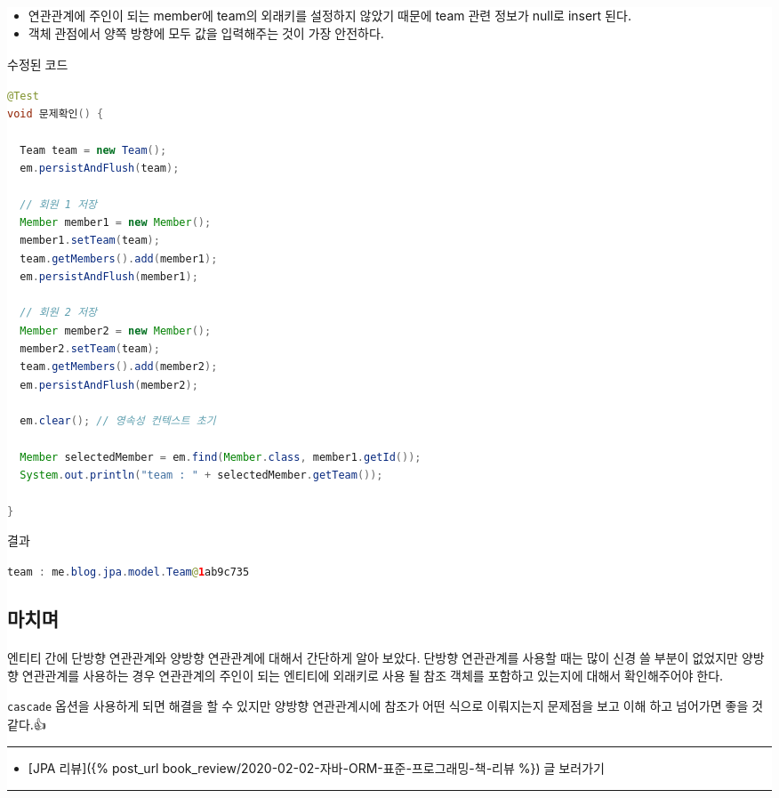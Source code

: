 - 연관관계에 주인이 되는 member에 team의 외래키를 설정하지 않았기 때문에 team 관련 정보가 null로 insert 된다.
- 객체 관점에서 양쪽 방향에 모두 값을 입력해주는 것이 가장 안전하다.

수정된 코드

```java
@Test
void 문제확인() {
  
  Team team = new Team();
  em.persistAndFlush(team);

  // 회원 1 저장
  Member member1 = new Member();
  member1.setTeam(team);
  team.getMembers().add(member1);
  em.persistAndFlush(member1);

  // 회원 2 저장
  Member member2 = new Member();
  member2.setTeam(team);
  team.getMembers().add(member2);
  em.persistAndFlush(member2);

  em.clear(); // 영속성 컨텍스트 초기

  Member selectedMember = em.find(Member.class, member1.getId());
  System.out.println("team : " + selectedMember.getTeam());

}
```

결과

```java
team : me.blog.jpa.model.Team@1ab9c735
```

## 마치며
엔티티 간에 단방향 연관관계와 양방향 연관관계에 대해서 간단하게 알아 보았다.
단방향 연관관계를 사용할 때는 많이 신경 쓸 부분이 없었지만 양방향 연관관계를 사용하는 경우
연관관계의 주인이 되는 엔티티에 외래키로 사용 될 참조 객체를 포함하고 있는지에 대해서 확인해주어야 한다.

`cascade` 옵션을 사용하게 되면 해결을 할 수 있지만 양방향 연관관계시에 참조가 어떤 식으로 이뤄지는지
문제점을 보고 이해 하고 넘어가면 좋을 것 같다.👍

- - -

- [JPA 리뷰]({% post_url book_review/2020-02-02-자바-ORM-표준-프로그래밍-책-리뷰 %}) 글 보러가기

- - - 


 